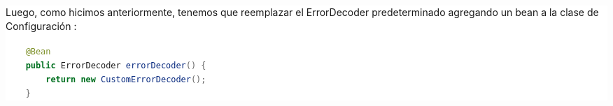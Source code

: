 Luego, como hicimos anteriormente, tenemos que reemplazar el ErrorDecoder predeterminado agregando un bean a la clase de Configuración :
```java
    @Bean
    public ErrorDecoder errorDecoder() {
        return new CustomErrorDecoder();
    }

```
